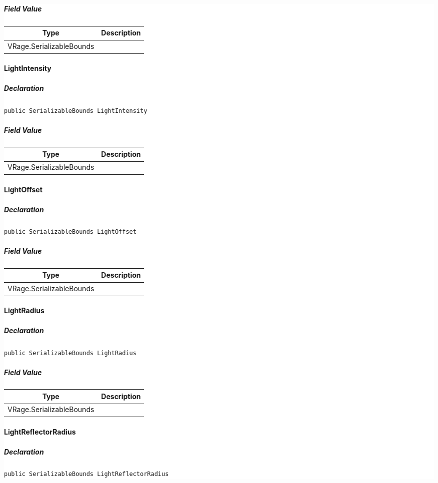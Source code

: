 ##### Field Value

| Type | Description |
| --- | --- |
| VRage.SerializableBounds |     |

#### LightIntensity

##### Declaration

```
public SerializableBounds LightIntensity
```

##### Field Value

| Type | Description |
| --- | --- |
| VRage.SerializableBounds |     |

#### LightOffset

##### Declaration

```
public SerializableBounds LightOffset
```

##### Field Value

| Type | Description |
| --- | --- |
| VRage.SerializableBounds |     |

#### LightRadius

##### Declaration

```
public SerializableBounds LightRadius
```

##### Field Value

| Type | Description |
| --- | --- |
| VRage.SerializableBounds |     |

#### LightReflectorRadius

##### Declaration

```
public SerializableBounds LightReflectorRadius
```
